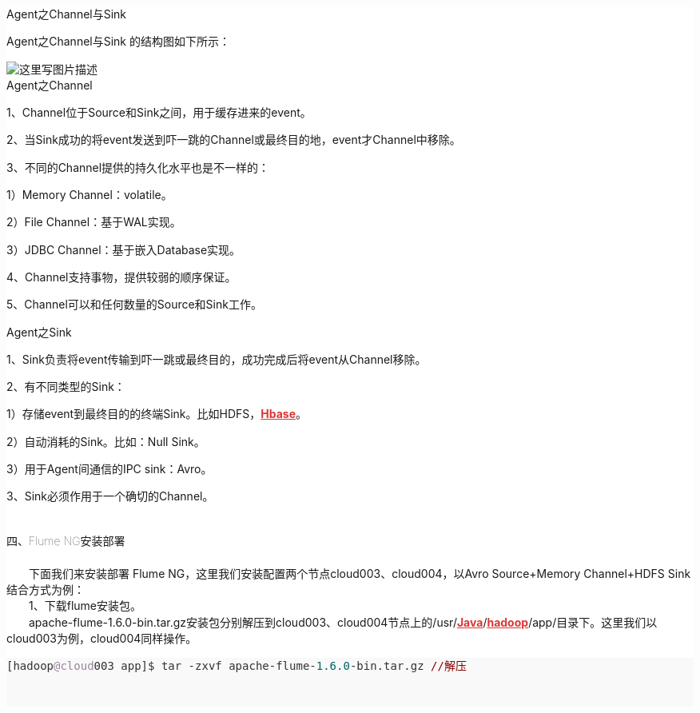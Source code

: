 <p>
<span><span style="font-size:14px;">Agent之Channel与Sink</span></span></p>
<p>
<span style="font-size:14px;">Agent之Channel与Sink 的结构图如下所示：</span></p>
<p>
<span style="font-size:14px;"><img src="https://img-blog.csdn.net/20160504214813577" alt="这里写图片描述" title="" style="border:none;"> <br><span>Agent之Channel</span></span></p>
<p>
<span style="font-size:14px;">1、Channel位于Source和Sink之间，用于缓存进来的event。</span></p>
<p>
<span style="font-size:14px;">2、当Sink成功的将event发送到吓一跳的Channel或最终目的地，event才Channel中移除。</span></p>
<p>
<span style="font-size:14px;">3、不同的Channel提供的持久化水平也是不一样的：</span></p>
<p>
<span style="font-size:14px;">1）Memory Channel：volatile。</span></p>
<p>
<span style="font-size:14px;">2）File Channel：基于WAL实现。</span></p>
<p>
<span style="font-size:14px;">3）JDBC Channel：基于嵌入Database实现。</span></p>
<p>
<span style="font-size:14px;">4、Channel支持事物，提供较弱的顺序保证。</span></p>
<p>
<span style="font-size:14px;">5、Channel可以和任何数量的Source和Sink工作。</span></p>
<p>
<span><span style="font-size:14px;">Agent之Sink</span></span></p>
<p>
<span style="font-size:14px;">1、Sink负责将event传输到吓一跳或最终目的，成功完成后将event从Channel移除。</span></p>
<p>
<span style="font-size:14px;">2、有不同类型的Sink：</span></p>
<p>
<span style="font-size:14px;">1）存储event到最终目的的终端Sink。比如HDFS，<a href="http://lib.csdn.net/base/hbase" rel="nofollow" class="replace_word" title="Hbase知识库" style="color:rgb(223,52,52);font-weight:bold;">Hbase</a>。</span></p>
<p>
<span style="font-size:14px;">2）自动消耗的Sink。比如：Null Sink。</span></p>
<p>
<span style="font-size:14px;">3）用于Agent间通信的IPC sink：Avro。</span></p>
<p>
<span style="font-size:14px;">3、Sink必须作用于一个确切的Channel。</span></p>
<h2 id="四flume-ng安装部署" style="font-weight:100;line-height:1.3em;">
<span style="font-size:14px;"><a name="t3" style="color:rgb(79,161,219);"></a><span>四、Flume NG安装部署</span></span></h2>
<p>
<span style="font-size:14px;">　　下面我们来安装部署 Flume NG，这里我们安装配置两个节点cloud003、cloud004，以Avro Source+Memory Channel+HDFS Sink结合方式为例： <br>
　　1、下载flume安装包。 <br>
　　apache-flume-1.6.0-bin.tar.gz安装包分别解压到cloud003、cloud004节点上的/usr/<a href="http://lib.csdn.net/base/java" rel="nofollow" class="replace_word" title="Java 知识库" style="color:rgb(223,52,52);font-weight:bold;">Java</a>/<a href="http://lib.csdn.net/base/hadoop" rel="nofollow" class="replace_word" title="Hadoop知识库" style="color:rgb(223,52,52);font-weight:bold;">hadoop</a>/app/目录下。这里我们以cloud003为例，cloud004同样操作。</span></p>
<pre class="prettyprint" style="font-family:'Source Code Pro', monospace;line-height:1.45;color:rgb(51,51,51);background-color:rgba(128,128,128,.05);border:0px solid rgb(136,136,136);"><code class="hljs java has-numbering" style="display:block;background:transparent;color:inherit;font-family:'Source Code Pro', monospace;"><span style="font-size:14px;">[hadoop<span class="hljs-annotation" style="color:rgb(155,133,157);">@cloud</span>003 app]$ tar -zxvf apache-flume-<span class="hljs-number" style="color:rgb(0,102,102);">1.6</span><span class="hljs-number" style="color:rgb(0,102,102);">.0</span>-bin.tar.gz <span class="hljs-comment" style="color:rgb(136,0,0);">//解压</span>